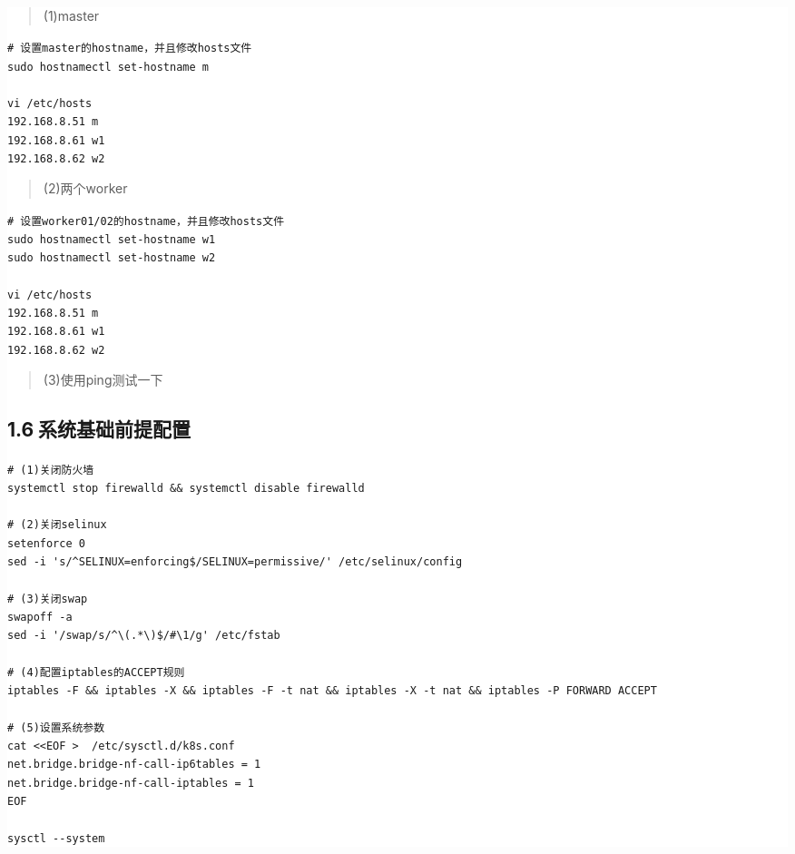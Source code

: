 > (1)master

```shell
# 设置master的hostname，并且修改hosts文件
sudo hostnamectl set-hostname m

vi /etc/hosts
192.168.8.51 m
192.168.8.61 w1
192.168.8.62 w2
```

> (2)两个worker

```shell
# 设置worker01/02的hostname，并且修改hosts文件
sudo hostnamectl set-hostname w1
sudo hostnamectl set-hostname w2

vi /etc/hosts
192.168.8.51 m
192.168.8.61 w1
192.168.8.62 w2
```

> (3)使用ping测试一下

## 1.6 系统基础前提配置

```shell
# (1)关闭防火墙
systemctl stop firewalld && systemctl disable firewalld

# (2)关闭selinux
setenforce 0
sed -i 's/^SELINUX=enforcing$/SELINUX=permissive/' /etc/selinux/config

# (3)关闭swap
swapoff -a
sed -i '/swap/s/^\(.*\)$/#\1/g' /etc/fstab

# (4)配置iptables的ACCEPT规则
iptables -F && iptables -X && iptables -F -t nat && iptables -X -t nat && iptables -P FORWARD ACCEPT

# (5)设置系统参数
cat <<EOF >  /etc/sysctl.d/k8s.conf
net.bridge.bridge-nf-call-ip6tables = 1
net.bridge.bridge-nf-call-iptables = 1
EOF

sysctl --system
```
